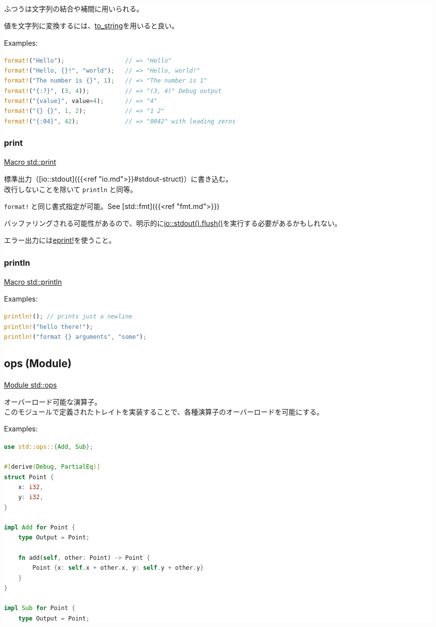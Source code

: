 ふつうは文字列の結合や補間に用いられる。

値を文字列に変換するには、[to_string](#tostring-trait)を用いると良い。

Examples:

```Rust
format!("Hello");                 // => "Hello"
format!("Hello, {}!", "world");   // => "Hello, world!"
format!("The number is {}", 1);   // => "The number is 1"
format!("{:?}", (3, 4));          // => "(3, 4)" Debug output
format!("{value}", value=4);      // => "4"
format!("{} {}", 1, 2);           // => "1 2"
format!("{:04}", 42);             // => "0042" with leading zeros
```

### print

[Macro std::print](https://doc.rust-lang.org/std/macro.print.html)

標準出力（[io::stdout]({{<ref "io.md">}}#stdout-struct)）に書き込む。  
改行しないことを除いて `println` と同等。

`format!` と同じ書式指定が可能。See [std::fmt]({{<ref "fmt.md">}})

バッファリングされる可能性があるので、明示的に[io::stdout().flush()](#flush-required-method)を実行する必要があるかもしれない。

エラー出力には[eprint!](#eprint)を使うこと。

### println

[Macro std::println](https://doc.rust-lang.org/std/macro.println.html)

Examples:

```Rust
println!(); // prints just a newline
println!("hello there!");
println!("format {} arguments", "some");
```

## ops (Module)

[Module std::ops](https://doc.rust-lang.org/std/ops/)

オーバーロード可能な演算子。  
このモジュールで定義されたトレイトを実装することで、各種演算子のオーバーロードを可能にする。

Examples:

```Rust
use std::ops::{Add, Sub};

#[derive(Debug, PartialEq)]
struct Point {
    x: i32,
    y: i32,
}

impl Add for Point {
    type Output = Point;

    fn add(self, other: Point) -> Point {
        Point {x: self.x + other.x, y: self.y + other.y}
    }
}

impl Sub for Point {
    type Output = Point;

```
